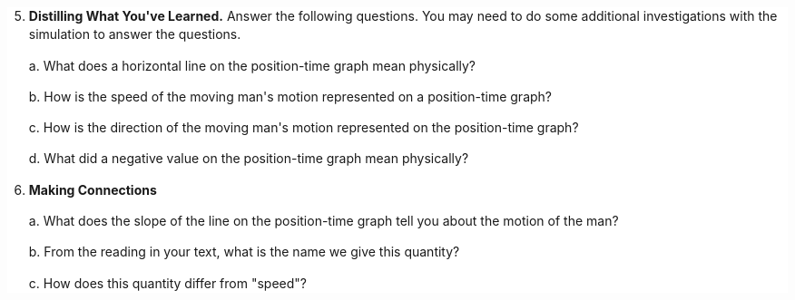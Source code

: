 5.  **Distilling What You've Learned.** Answer the following questions.
    You may need to do some additional investigations with the
    simulation to answer the questions.

    a.  What does a horizontal line on the position-time graph mean
        physically?

    b.  How is the speed of the moving man's motion represented on a
        position-time graph?

    c.  How is the direction of the moving man's motion represented on
        the position-time graph?

    d.  What did a negative value on the position-time graph mean
        physically?

6.  **Making Connections**

    a.  What does the slope of the line on the position-time graph tell
        you about the motion of the man?

    b.  From the reading in your text, what is the name we give this
        quantity?

    c.  How does this quantity differ from "speed"?
